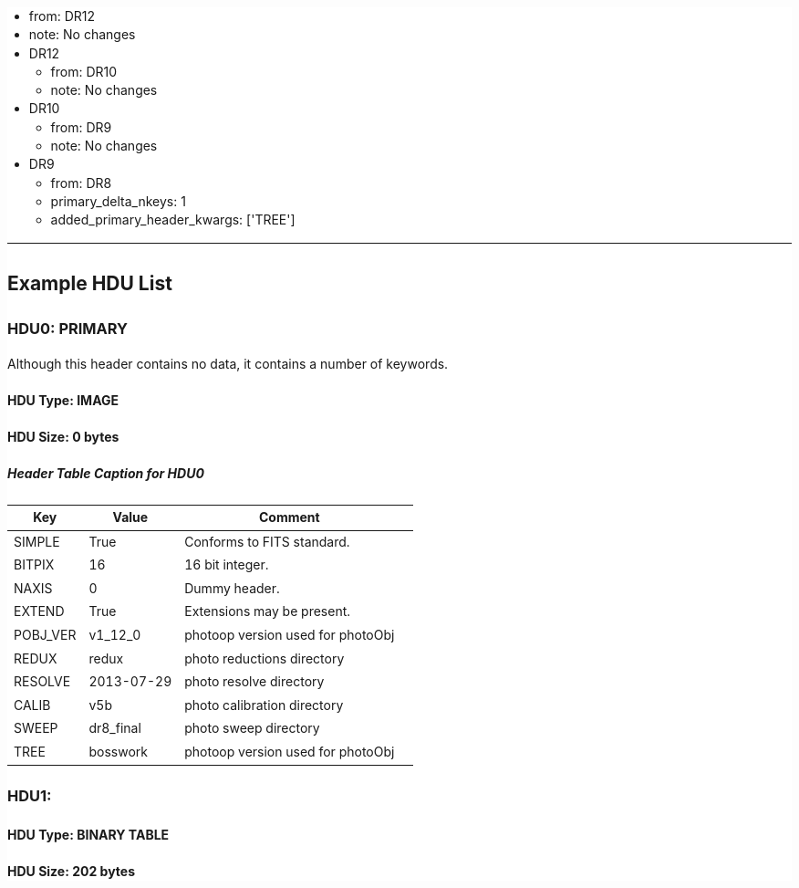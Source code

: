    - from: DR12
   - note: No changes
 - DR12
   - from: DR10
   - note: No changes
 - DR10
   - from: DR9
   - note: No changes
 - DR9
   - from: DR8
   - primary_delta_nkeys: 1
   - added_primary_header_kwargs: ['TREE']

---
## Example HDU List


### HDU0: PRIMARY
Although this header contains no data, it contains a number of keywords.

#### HDU Type: IMAGE
#### HDU Size:  0 bytes

##### Header Table Caption for HDU0
Key | Value | Comment | |
| --- | --- | --- | --- |
| SIMPLE | True | Conforms to FITS standard. |
| BITPIX | 16 | 16 bit integer. |
| NAXIS | 0 | Dummy header. |
| EXTEND | True | Extensions may be present. |
| POBJ_VER | v1_12_0 | photoop version used for photoObj |
| REDUX | redux | photo reductions directory |
| RESOLVE | 2013-07-29 | photo resolve directory |
| CALIB | v5b | photo calibration directory |
| SWEEP | dr8_final | photo sweep directory |
| TREE | bosswork | photoop version used for photoObj |



### HDU1: 


#### HDU Type: BINARY TABLE
#### HDU Size:  202 bytes
